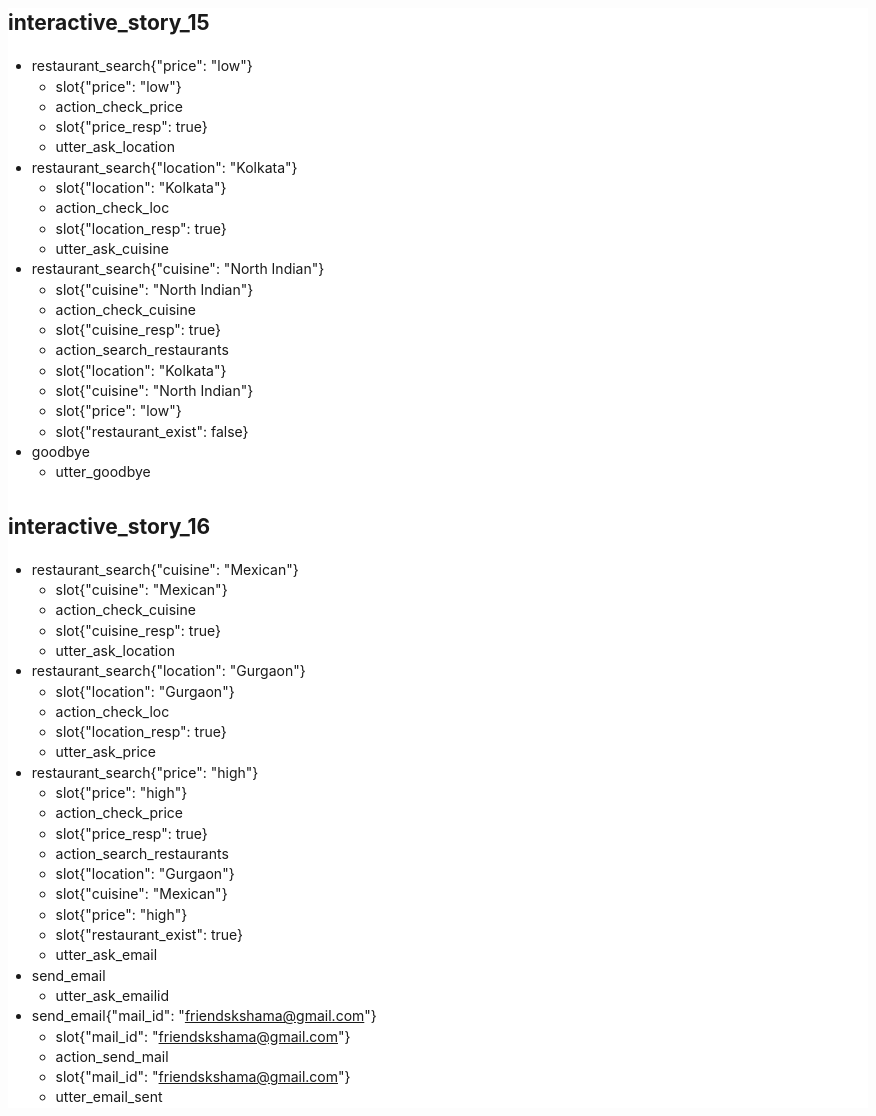 ## interactive_story_15
* restaurant_search{"price": "low"}
    - slot{"price": "low"}
    - action_check_price
    - slot{"price_resp": true}
    - utter_ask_location
* restaurant_search{"location": "Kolkata"}
    - slot{"location": "Kolkata"}
    - action_check_loc
    - slot{"location_resp": true}
    - utter_ask_cuisine
* restaurant_search{"cuisine": "North Indian"}
    - slot{"cuisine": "North Indian"}
    - action_check_cuisine
    - slot{"cuisine_resp": true}
    - action_search_restaurants
    - slot{"location": "Kolkata"}
    - slot{"cuisine": "North Indian"}
    - slot{"price": "low"}
    - slot{"restaurant_exist": false}
* goodbye
    - utter_goodbye

## interactive_story_16
* restaurant_search{"cuisine": "Mexican"}
    - slot{"cuisine": "Mexican"}
    - action_check_cuisine
    - slot{"cuisine_resp": true}
    - utter_ask_location
* restaurant_search{"location": "Gurgaon"}
    - slot{"location": "Gurgaon"}
    - action_check_loc
    - slot{"location_resp": true}
    - utter_ask_price
* restaurant_search{"price": "high"}
    - slot{"price": "high"}
    - action_check_price
    - slot{"price_resp": true}
    - action_search_restaurants
    - slot{"location": "Gurgaon"}
    - slot{"cuisine": "Mexican"}
    - slot{"price": "high"}
    - slot{"restaurant_exist": true}
    - utter_ask_email
* send_email
    - utter_ask_emailid
* send_email{"mail_id": "friendskshama@gmail.com"}
    - slot{"mail_id": "friendskshama@gmail.com"}
    - action_send_mail
    - slot{"mail_id": "friendskshama@gmail.com"}
    - utter_email_sent
